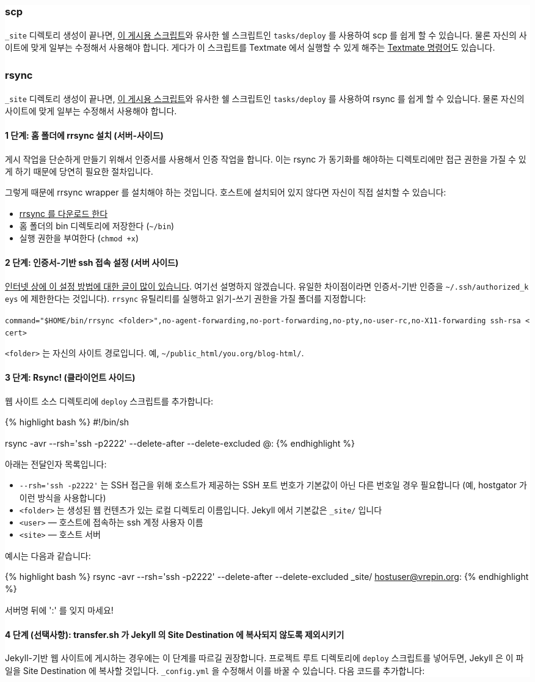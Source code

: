 ### scp

`_site` 디렉토리 생성이 끝나면, [이 게시용 스크립트](https://github.com/henrik/henrik.nyh.se/blob/master/script/deploy)와 유사한 쉘 스크립트인 `tasks/deploy` 를 사용하여 scp 를 쉽게 할 수 있습니다. 물론 자신의 사이트에 맞게 일부는 수정해서 사용해야 합니다. 게다가 이 스크립트를 Textmate 에서 실행할 수 있게 해주는 [Textmate 명령어](http://gist.github.com/214959)도 있습니다.

### rsync

`_site` 디렉토리 생성이 끝나면, [이 게시용 스크립트](https://github.com/vitalyrepin/vrepinblog/blob/master/transfer.sh)와 유사한 쉘 스크립트인 `tasks/deploy` 를 사용하여 rsync 를 쉽게 할 수 있습니다. 물론 자신의 사이트에 맞게 일부는 수정해서 사용해야 합니다.

#### 1 단계: 홈 폴더에 rrsync 설치 (서버-사이드)

게시 작업을 단순하게 만들기 위해서 인증서를 사용해서 인증 작업을 합니다. 이는 rsync 가 동기화를 해야하는 디렉토리에만 접근 권한을 가질 수 있게 하기 때문에 당연히 필요한 절차입니다.

그렇게 때문에 rrsync wrapper 를 설치해야 하는 것입니다. 호스트에 설치되어 있지 않다면 자신이 직접 설치할 수 있습니다:

- [rrsync 를 다운로드 한다](http://ftp.samba.org/pub/unpacked/rsync/support/rrsync)
- 홈 폴더의 bin 디렉토리에 저장한다 (```~/bin```)
- 실행 권한을 부여한다 (```chmod +x```)

#### 2 단계: 인증서-기반 ssh 접속 설정 (서버 사이드)

[인터넷 상에 이 설정 방법에 대한 글이 많이 있습니다](https://wiki.gentoo.org/wiki/SSH#Passwordless_Authentication). 여기선 설명하지 않겠습니다. 유일한 차이점이라면 인증서-기반 인증을 ```~/.ssh/authorized_keys``` 에 제한한다는 것입니다). ```rrsync``` 유틸리티를 실행하고 읽기-쓰기 권한을 가질 폴더를 지정합니다:

```
command="$HOME/bin/rrsync <folder>",no-agent-forwarding,no-port-forwarding,no-pty,no-user-rc,no-X11-forwarding ssh-rsa <cert>
```

```<folder>``` 는 자신의 사이트 경로입니다. 예, ```~/public_html/you.org/blog-html/```.

#### 3 단계: Rsync! (클라이언트 사이드)

웹 사이트 소스 디렉토리에 ```deploy``` 스크립트를 추가합니다:

{% highlight bash %}
#!/bin/sh

rsync -avr --rsh='ssh -p2222' --delete-after --delete-excluded   <folder> <user>@<site>:
{% endhighlight %}

아래는 전달인자 목록입니다:

- ```--rsh='ssh -p2222'``` 는 SSH 접근을 위해 호스트가 제공하는 SSH 포트 번호가 기본값이 아닌 다른 번호일 경우 필요합니다 (예, hostgator 가 이런 방식을 사용합니다)
- ```<folder>``` 는 생성된 웹 컨텐츠가 있는 로컬 디렉토리 이름입니다. Jekyll 에서 기본값은 ```_site/``` 입니다
- ```<user>``` &mdash; 호스트에 접속하는 ssh 계정 사용자 이름
- ```<site>``` &mdash; 호스트 서버

예시는 다음과 같습니다:

{% highlight bash %}
rsync -avr --rsh='ssh -p2222' --delete-after --delete-excluded   _site/ hostuser@vrepin.org:
{% endhighlight %}

서버명 뒤에 ':' 를 잊지 마세요!

#### 4 단계 (선택사항): transfer.sh 가 Jekyll 의 Site Destination 에 복사되지 않도록 제외시키기

Jekyll-기반 웹 사이트에 게시하는 경우에는 이 단계를 따르길 권장합니다. 프로젝트 루트 디렉토리에 ```deploy``` 스크립트를 넣어두면, Jekyll 은 이 파일을 Site Destination 에 복사할 것입니다.
```_config.yml``` 을 수정해서 이를 바꿀 수 있습니다. 다음 코드를 추가합니다:

```